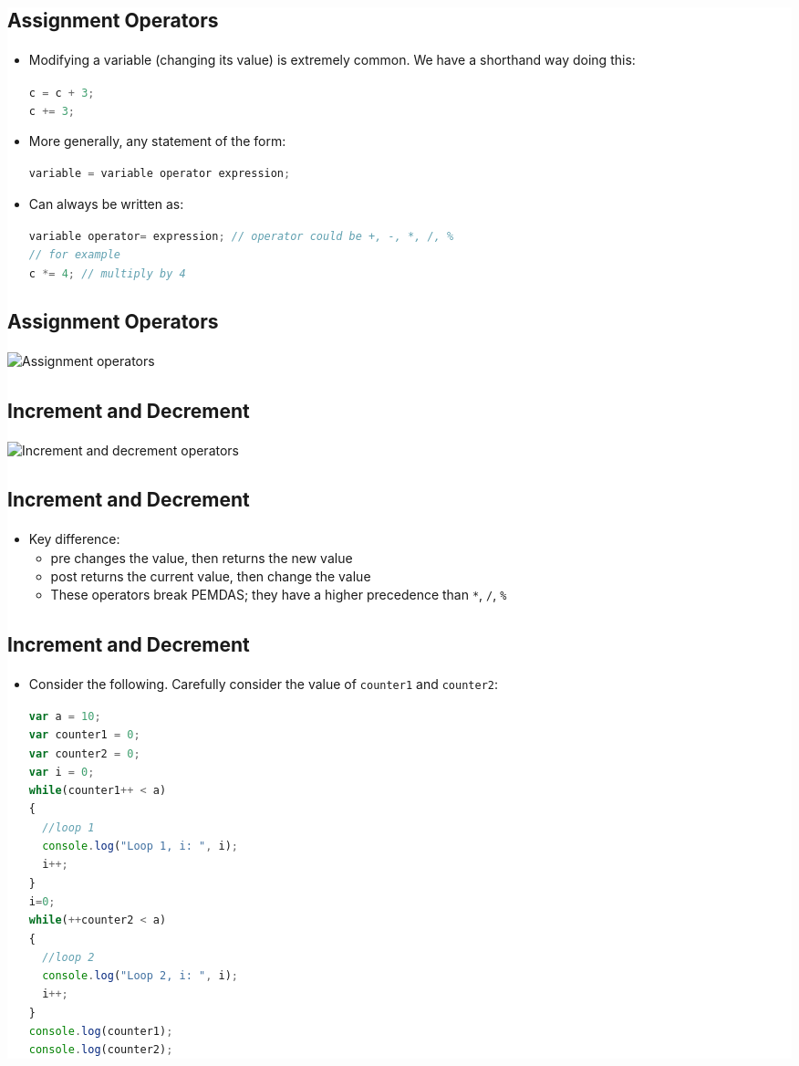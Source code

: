 ## Assignment Operators

- Modifying a variable (changing its value) is extremely common. We have a shorthand way doing this:

  ```javascript
  c = c + 3;
  c += 3;
  ```

- More generally, any statement of the form:

  ```javascript
  variable = variable operator expression;
  ```

- Can always be written as:

  ```javascript
  variable operator= expression; // operator could be +, -, *, /, %
  // for example
  c *= 4; // multiply by 4
  ```

## Assignment Operators

![Assignment operators](images/js-assignment.png)

## Increment and Decrement

![Increment and decrement operators](images/js-inc-dec.png)

## Increment and Decrement

- Key difference:
  - pre changes the value, then returns the new value
  - post returns the current value, then change the value
  - These operators break PEMDAS; they have a higher precedence than `*`, `/`, `%`

## Increment and Decrement

- Consider the following. Carefully consider the value of `counter1` and `counter2`:

  ```javascript
  var a = 10;
  var counter1 = 0;
  var counter2 = 0;
  var i = 0;
  while(counter1++ < a)
  {
    //loop 1
    console.log("Loop 1, i: ", i);
    i++;
  }
  i=0;
  while(++counter2 < a)
  {
    //loop 2
    console.log("Loop 2, i: ", i);
    i++;
  }
  console.log(counter1);
  console.log(counter2);
  ```
